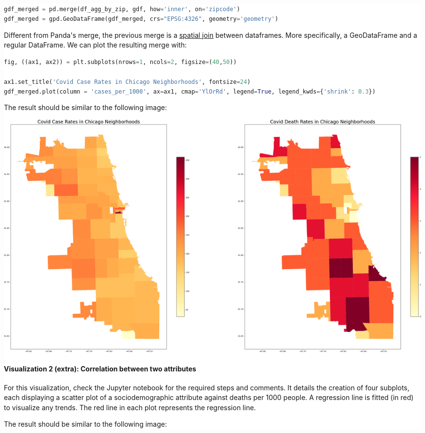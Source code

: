 ```python
gdf_merged = pd.merge(df_agg_by_zip, gdf, how='inner', on='zipcode')
gdf_merged = gpd.GeoDataFrame(gdf_merged, crs="EPSG:4326", geometry='geometry')
```

Different from Panda's merge, the previous merge is a [spatial join](https://geopandas.org/en/stable/docs/user_guide/mergingdata.html) between dataframes. More specifically, a GeoDataFrame and a regular DataFrame. We can plot the resulting merge with:

```python
fig, ((ax1, ax2)) = plt.subplots(nrows=1, ncols=2, figsize=(40,50))

ax1.set_title('Covid Case Rates in Chicago Neighborhoods', fontsize=24)
gdf_merged.plot(column = 'cases_per_1000', ax=ax1, cmap='YlOrRd', legend=True, legend_kwds={'shrink': 0.3})
```

The result should be similar to the following image:

<img src="vis-3.png" alt="Visualization 3" width="100%"/>


#### Visualization 2 (extra): Correlation between two attributes

For this visualization, check the Jupyter notebook for the required steps and comments. It details the creation of four subplots, each displaying a scatter plot of a sociodemographic attribute against deaths per 1000 people. A regression line is fitted (in red) to visualize any trends. The red line in each plot represents the regression line.

The result should be similar to the following image:
